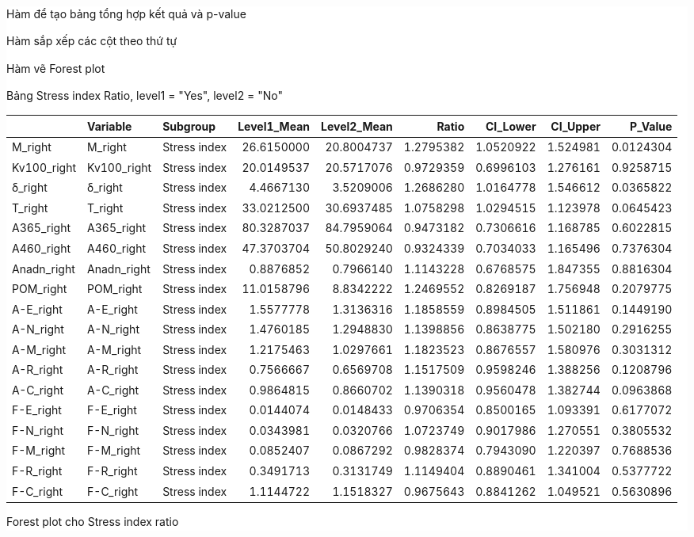 


Hàm để tạo bảng tổng hợp kết quả và p-value










Hàm sắp xếp các cột theo thứ tự


Hàm vẽ Forest plot






Bảng Stress index Ratio, level1 = "Yes", level2 = "No"

|            |Variable    |Subgroup     | Level1_Mean| Level2_Mean|     Ratio|  CI_Lower| CI_Upper|   P_Value|
|:-----------|:-----------|:------------|-----------:|-----------:|---------:|---------:|--------:|---------:|
|M_right     |M_right     |Stress index |  26.6150000|  20.8004737| 1.2795382| 1.0520922| 1.524981| 0.0124304|
|Kv100_right |Kv100_right |Stress index |  20.0149537|  20.5717076| 0.9729359| 0.6996103| 1.276161| 0.9258715|
|δ_right     |δ_right     |Stress index |   4.4667130|   3.5209006| 1.2686280| 1.0164778| 1.546612| 0.0365822|
|T_right     |T_right     |Stress index |  33.0212500|  30.6937485| 1.0758298| 1.0294515| 1.123978| 0.0645423|
|A365_right  |A365_right  |Stress index |  80.3287037|  84.7959064| 0.9473182| 0.7306616| 1.168785| 0.6022815|
|A460_right  |A460_right  |Stress index |  47.3703704|  50.8029240| 0.9324339| 0.7034033| 1.165496| 0.7376304|
|Anadn_right |Anadn_right |Stress index |   0.8876852|   0.7966140| 1.1143228| 0.6768575| 1.847355| 0.8816304|
|POM_right   |POM_right   |Stress index |  11.0158796|   8.8342222| 1.2469552| 0.8269187| 1.756948| 0.2079775|
|A-E_right   |A-E_right   |Stress index |   1.5577778|   1.3136316| 1.1858559| 0.8984505| 1.511861| 0.1449190|
|A-N_right   |A-N_right   |Stress index |   1.4760185|   1.2948830| 1.1398856| 0.8638775| 1.502180| 0.2916255|
|A-M_right   |A-M_right   |Stress index |   1.2175463|   1.0297661| 1.1823523| 0.8676557| 1.580976| 0.3031312|
|A-R_right   |A-R_right   |Stress index |   0.7566667|   0.6569708| 1.1517509| 0.9598246| 1.388256| 0.1208796|
|A-C_right   |A-C_right   |Stress index |   0.9864815|   0.8660702| 1.1390318| 0.9560478| 1.382744| 0.0963868|
|F-E_right   |F-E_right   |Stress index |   0.0144074|   0.0148433| 0.9706354| 0.8500165| 1.093391| 0.6177072|
|F-N_right   |F-N_right   |Stress index |   0.0343981|   0.0320766| 1.0723749| 0.9017986| 1.270551| 0.3805532|
|F-M_right   |F-M_right   |Stress index |   0.0852407|   0.0867292| 0.9828374| 0.7943090| 1.220397| 0.7688536|
|F-R_right   |F-R_right   |Stress index |   0.3491713|   0.3131749| 1.1149404| 0.8890461| 1.341004| 0.5377722|
|F-C_right   |F-C_right   |Stress index |   1.1144722|   1.1518327| 0.9675643| 0.8841262| 1.049521| 0.5630896|

Forest plot cho Stress index ratio